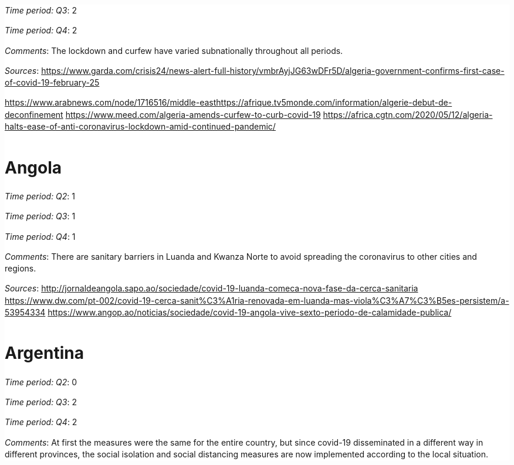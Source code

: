  
*Time period: Q3*: 2

 
*Time period: Q4*: 2

 

*Comments*:
 The lockdown and curfew have varied subnationally throughout all periods. 

*Sources*:
 https://www.garda.com/crisis24/news-alert-full-history/vmbrAyjJG63wDFr5D/algeria-government-confirms-first-case-of-covid-19-february-25

https://www.arabnews.com/node/1716516/middle-easthttps://afrique.tv5monde.com/information/algerie-debut-de-deconfinement
https://www.meed.com/algeria-amends-curfew-to-curb-covid-19
https://africa.cgtn.com/2020/05/12/algeria-halts-ease-of-anti-coronavirus-lockdown-amid-continued-pandemic/



# Angola 
*Time period: Q2*: 1

 
*Time period: Q3*: 1

 
*Time period: Q4*: 1

 

*Comments*:
 There are sanitary barriers in Luanda and Kwanza Norte to avoid spreading the coronavirus to other cities and regions. 

*Sources*:
 http://jornaldeangola.sapo.ao/sociedade/covid-19-luanda-comeca-nova-fase-da-cerca-sanitaria
https://www.dw.com/pt-002/covid-19-cerca-sanit%C3%A1ria-renovada-em-luanda-mas-viola%C3%A7%C3%B5es-persistem/a-53954334
https://www.angop.ao/noticias/sociedade/covid-19-angola-vive-sexto-periodo-de-calamidade-publica/



# Argentina 
*Time period: Q2*: 0

 
*Time period: Q3*: 2

 
*Time period: Q4*: 2

 

*Comments*:
 At first the measures were the same for the entire country, but since covid-19 disseminated in a different way in different provinces, the social isolation and social distancing measures are now implemented according to the local situation. 
